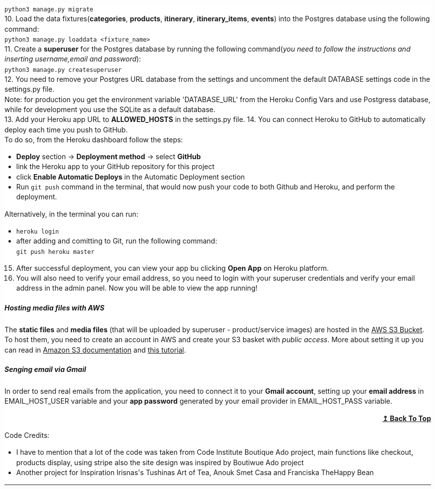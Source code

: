 `python3 manage.py migrate`     
10. Load the data fixtures(**categories**, **products**, **itinerary**, **itinerary_items**, **events**) into the  Postgres database using the following command:     
`python3 manage.py loaddata <fixture_name>`      
11. Create a **superuser** for the Postgres database by running the following command(*you need to follow the instructions and inserting username,email and password*):      
`python3 manage.py createsuperuser`     
12. You need to remove your Postgres URL database from the settings and uncomment the default DATABASE settings code in the settings.py file.    
Note: for production you get the environment variable 'DATABASE_URL' from the Heroku Config Vars and use Postgress database, while for development you use the SQLite as a default database.     
13. Add your Heroku app URL to **ALLOWED_HOSTS** in the settings.py file.
14. You can connect Heroku to GitHub to automatically deploy each time you push to GitHub.    
To do so, from the Heroku dashboard follow the steps:
-  **Deploy** section -> **Deployment method** -> select **GitHub**
-  link the Heroku app to your GitHub repository for this project
- click **Enable Automatic Deploys** in the Automatic Deployment section
- Run `git push` command in the terminal, that would now push your code to both Github and Heroku, and perform the deployment.     

Alternatively, in the terminal you can run:    
- `heroku login`    
-  after adding and comitting to Git, run the following command:     
`git push heroku master`
15. After successful deployment, you can view your app bu clicking **Open App** on Heroku platform.
16. You will also need to verify your email address, so you need to login with your superuser credentials and verify your email address in the admin panel. Now you will be able to view the app running!    
##### Hosting media files with AWS
The **static files** and **media files** (that will be uploaded by superuser - product/service images) are hosted in the [AWS S3 Bucket](https://aws.amazon.com/). To host them, you need to create an account in AWS and create your S3 basket with *public access*. More about setting it up you can read in [Amazon S3 documentation](https://docs.aws.amazon.com/AmazonS3/latest/gsg/CreatingABucket.html) and [this tutorial](https://django-storages.readthedocs.io/en/latest/backends/amazon-S3.html).
##### Senging email via Gmail
In order to send real emails from the application, you need to connect it to your **Gmail account**, setting up your **email address** in EMAIL_HOST_USER variable and your **app password** generated by your email provider in EMAIL_HOST_PASS variable.



<div align="right">
    <b><a href="#table-of-contents">↥ Back To Top</a></b>
</div>

Code Credits:

- I have to mention that a lot of the code was taken from Code Institute Boutique Ado project, main functions like checkout, products display, using stripe also the site design was inspired by Boutiwue Ado project
- Another project for Inspiration Irisnas's Tushinas Art of Tea, Anouk Smet Casa and Franciska TheHappy Bean

---
